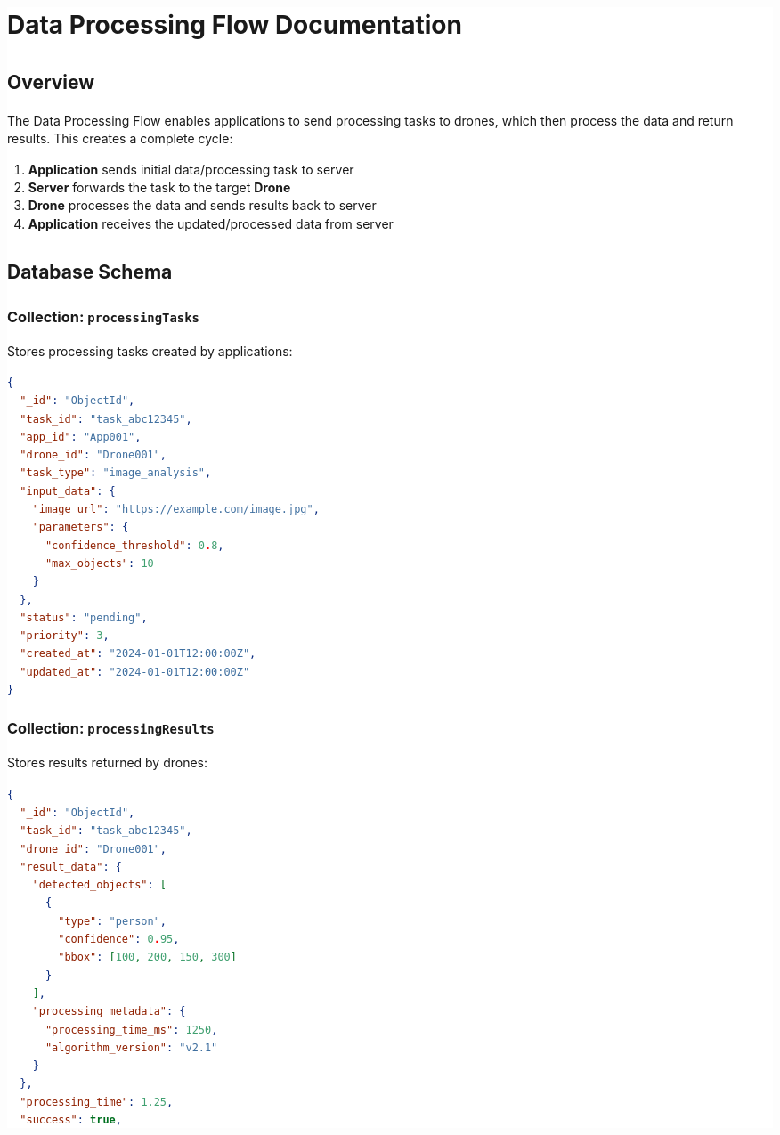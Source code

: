 # Data Processing Flow Documentation

## Overview

The Data Processing Flow enables applications to send processing tasks to drones, which then process the data and return results. This creates a complete cycle:

1. **Application** sends initial data/processing task to server
2. **Server** forwards the task to the target **Drone**
3. **Drone** processes the data and sends results back to server
4. **Application** receives the updated/processed data from server

## Database Schema

### Collection: `processingTasks`

Stores processing tasks created by applications:

```json
{
  "_id": "ObjectId",
  "task_id": "task_abc12345",
  "app_id": "App001",
  "drone_id": "Drone001",
  "task_type": "image_analysis",
  "input_data": {
    "image_url": "https://example.com/image.jpg",
    "parameters": {
      "confidence_threshold": 0.8,
      "max_objects": 10
    }
  },
  "status": "pending",
  "priority": 3,
  "created_at": "2024-01-01T12:00:00Z",
  "updated_at": "2024-01-01T12:00:00Z"
}
```

### Collection: `processingResults`

Stores results returned by drones:

```json
{
  "_id": "ObjectId",
  "task_id": "task_abc12345",
  "drone_id": "Drone001",
  "result_data": {
    "detected_objects": [
      {
        "type": "person",
        "confidence": 0.95,
        "bbox": [100, 200, 150, 300]
      }
    ],
    "processing_metadata": {
      "processing_time_ms": 1250,
      "algorithm_version": "v2.1"
    }
  },
  "processing_time": 1.25,
  "success": true,
```